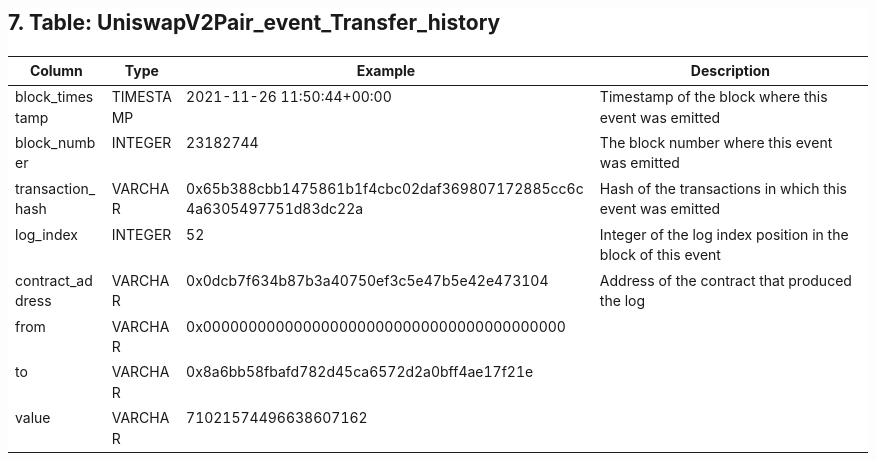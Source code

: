 ## 7. Table: UniswapV2Pair\_event\_Transfer\_history

| Column            | Type      | Example                                                            | Description                                                  |
| ----------------- | --------- | ------------------------------------------------------------------ | ------------------------------------------------------------ |
| block\_timestamp  | TIMESTAMP | 2021-11-26 11:50:44+00:00                                          | Timestamp of the block where this event was emitted          |
| block\_number     | INTEGER   | 23182744                                                           | The block number where this event was emitted                |
| transaction\_hash | VARCHAR   | 0x65b388cbb1475861b1f4cbc02daf369807172885cc6c4a6305497751d83dc22a | Hash of the transactions in which this event was emitted     |
| log\_index        | INTEGER   | 52                                                                 | Integer of the log index position in the block of this event |
| contract\_address | VARCHAR   | 0x0dcb7f634b87b3a40750ef3c5e47b5e42e473104                         | Address of the contract that produced the log                |
| from              | VARCHAR   | 0x0000000000000000000000000000000000000000                         |                                                              |
| to                | VARCHAR   | 0x8a6bb58fbafd782d45ca6572d2a0bff4ae17f21e                         |                                                              |
| value             | VARCHAR   | 71021574496638607162                                               |                                                              |
